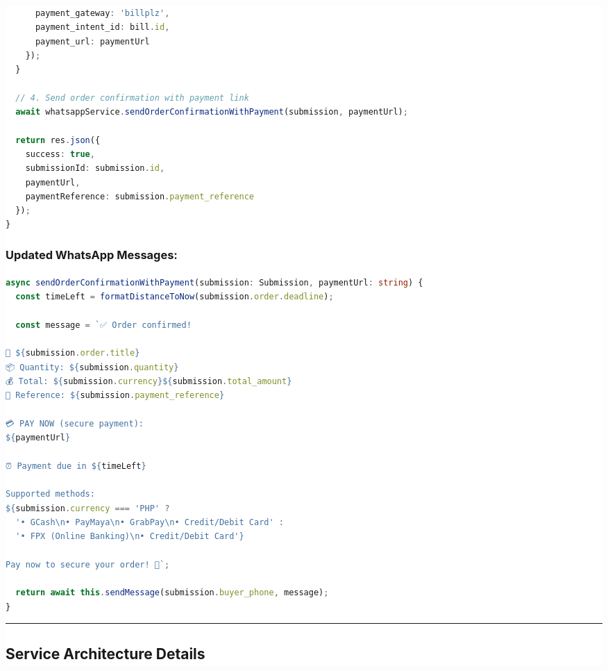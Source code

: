 ```typescript
      payment_gateway: 'billplz',
      payment_intent_id: bill.id,
      payment_url: paymentUrl
    });
  }
  
  // 4. Send order confirmation with payment link
  await whatsappService.sendOrderConfirmationWithPayment(submission, paymentUrl);
  
  return res.json({ 
    success: true,
    submissionId: submission.id,
    paymentUrl,
    paymentReference: submission.payment_reference
  });
}
```

### Updated WhatsApp Messages:

```typescript
async sendOrderConfirmationWithPayment(submission: Submission, paymentUrl: string) {
  const timeLeft = formatDistanceToNow(submission.order.deadline);
  
  const message = `✅ Order confirmed!

🛒 ${submission.order.title}
📦 Quantity: ${submission.quantity}
💰 Total: ${submission.currency}${submission.total_amount}
🔢 Reference: ${submission.payment_reference}

💳 PAY NOW (secure payment):
${paymentUrl}

⏰ Payment due in ${timeLeft}

Supported methods:
${submission.currency === 'PHP' ? 
  '• GCash\n• PayMaya\n• GrabPay\n• Credit/Debit Card' : 
  '• FPX (Online Banking)\n• Credit/Debit Card'}

Pay now to secure your order! 🚀`;

  return await this.sendMessage(submission.buyer_phone, message);
}
```

---

## Service Architecture Details
